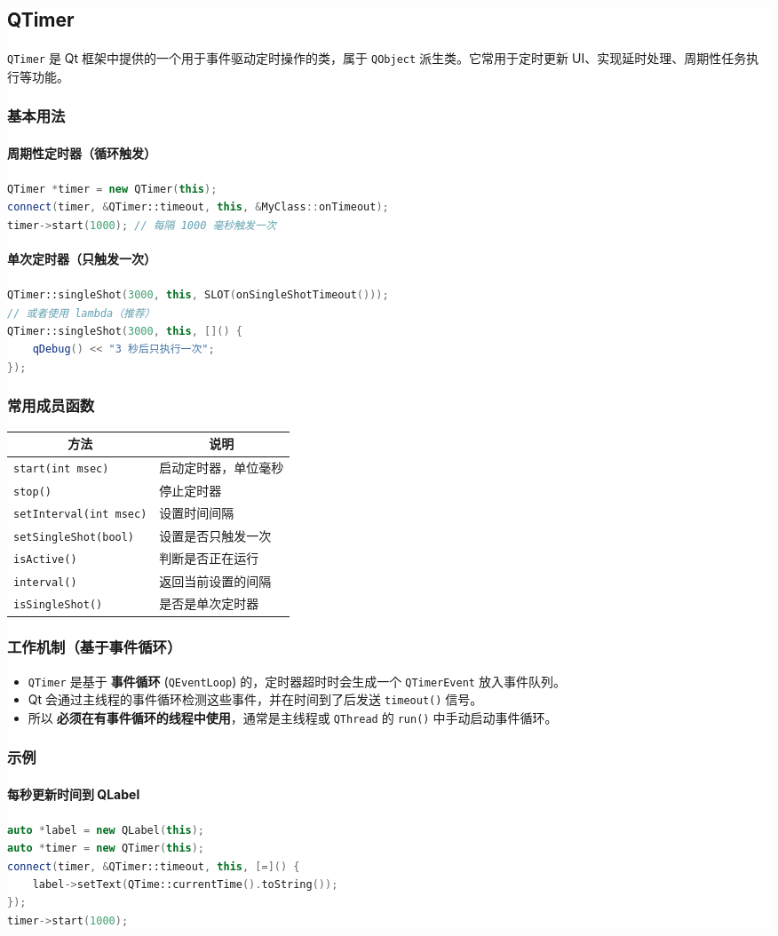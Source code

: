## QTimer

`QTimer` 是 Qt 框架中提供的一个用于事件驱动定时操作的类，属于 `QObject` 派生类。它常用于定时更新 UI、实现延时处理、周期性任务执行等功能。

### 基本用法

#### 周期性定时器（循环触发）

```cpp
QTimer *timer = new QTimer(this);
connect(timer, &QTimer::timeout, this, &MyClass::onTimeout);
timer->start(1000); // 每隔 1000 毫秒触发一次
```

#### 单次定时器（只触发一次）

```cpp
QTimer::singleShot(3000, this, SLOT(onSingleShotTimeout()));
// 或者使用 lambda（推荐）
QTimer::singleShot(3000, this, []() {
    qDebug() << "3 秒后只执行一次";
});
```

### 常用成员函数

| 方法                    | 说明                 |
| ----------------------- | -------------------- |
| `start(int msec)`       | 启动定时器，单位毫秒 |
| `stop()`                | 停止定时器           |
| `setInterval(int msec)` | 设置时间间隔         |
| `setSingleShot(bool)`   | 设置是否只触发一次   |
| `isActive()`            | 判断是否正在运行     |
| `interval()`            | 返回当前设置的间隔   |
| `isSingleShot()`        | 是否是单次定时器     |

### 工作机制（基于事件循环）

- `QTimer` 是基于 **事件循环** (`QEventLoop`) 的，定时器超时时会生成一个 `QTimerEvent` 放入事件队列。
- Qt 会通过主线程的事件循环检测这些事件，并在时间到了后发送 `timeout()` 信号。
- 所以 **必须在有事件循环的线程中使用**，通常是主线程或 `QThread` 的 `run()` 中手动启动事件循环。

### 示例

#### 每秒更新时间到 QLabel

```cpp
auto *label = new QLabel(this);
auto *timer = new QTimer(this);
connect(timer, &QTimer::timeout, this, [=]() {
    label->setText(QTime::currentTime().toString());
});
timer->start(1000);
```
